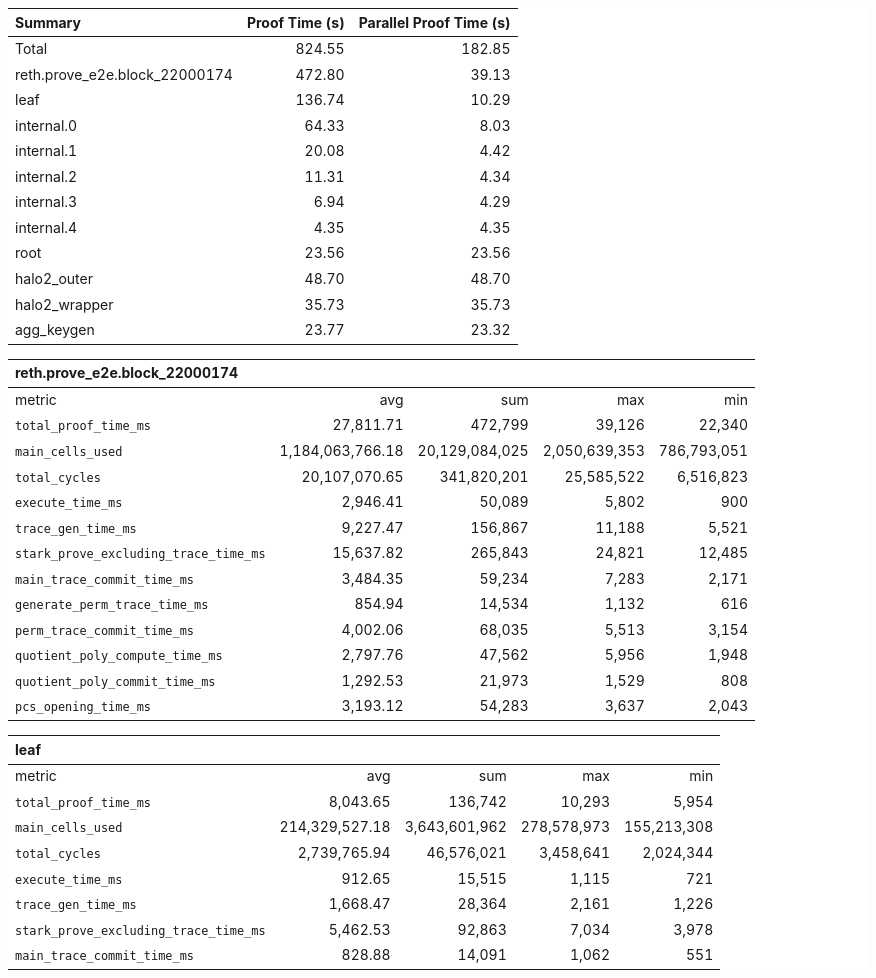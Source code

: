 | Summary | Proof Time (s) | Parallel Proof Time (s) |
|:---|---:|---:|
| Total |  824.55 |  182.85 |
| reth.prove_e2e.block_22000174 |  472.80 |  39.13 |
| leaf |  136.74 |  10.29 |
| internal.0 |  64.33 |  8.03 |
| internal.1 |  20.08 |  4.42 |
| internal.2 |  11.31 |  4.34 |
| internal.3 |  6.94 |  4.29 |
| internal.4 |  4.35 |  4.35 |
| root |  23.56 |  23.56 |
| halo2_outer |  48.70 |  48.70 |
| halo2_wrapper |  35.73 |  35.73 |
| agg_keygen |  23.77 |  23.32 |


| reth.prove_e2e.block_22000174 |||||
|:---|---:|---:|---:|---:|
|metric|avg|sum|max|min|
| `total_proof_time_ms ` |  27,811.71 |  472,799 |  39,126 |  22,340 |
| `main_cells_used     ` |  1,184,063,766.18 |  20,129,084,025 |  2,050,639,353 |  786,793,051 |
| `total_cycles        ` |  20,107,070.65 |  341,820,201 |  25,585,522 |  6,516,823 |
| `execute_time_ms     ` |  2,946.41 |  50,089 |  5,802 |  900 |
| `trace_gen_time_ms   ` |  9,227.47 |  156,867 |  11,188 |  5,521 |
| `stark_prove_excluding_trace_time_ms` |  15,637.82 |  265,843 |  24,821 |  12,485 |
| `main_trace_commit_time_ms` |  3,484.35 |  59,234 |  7,283 |  2,171 |
| `generate_perm_trace_time_ms` |  854.94 |  14,534 |  1,132 |  616 |
| `perm_trace_commit_time_ms` |  4,002.06 |  68,035 |  5,513 |  3,154 |
| `quotient_poly_compute_time_ms` |  2,797.76 |  47,562 |  5,956 |  1,948 |
| `quotient_poly_commit_time_ms` |  1,292.53 |  21,973 |  1,529 |  808 |
| `pcs_opening_time_ms ` |  3,193.12 |  54,283 |  3,637 |  2,043 |

| leaf |||||
|:---|---:|---:|---:|---:|
|metric|avg|sum|max|min|
| `total_proof_time_ms ` |  8,043.65 |  136,742 |  10,293 |  5,954 |
| `main_cells_used     ` |  214,329,527.18 |  3,643,601,962 |  278,578,973 |  155,213,308 |
| `total_cycles        ` |  2,739,765.94 |  46,576,021 |  3,458,641 |  2,024,344 |
| `execute_time_ms     ` |  912.65 |  15,515 |  1,115 |  721 |
| `trace_gen_time_ms   ` |  1,668.47 |  28,364 |  2,161 |  1,226 |
| `stark_prove_excluding_trace_time_ms` |  5,462.53 |  92,863 |  7,034 |  3,978 |
| `main_trace_commit_time_ms` |  828.88 |  14,091 |  1,062 |  551 |